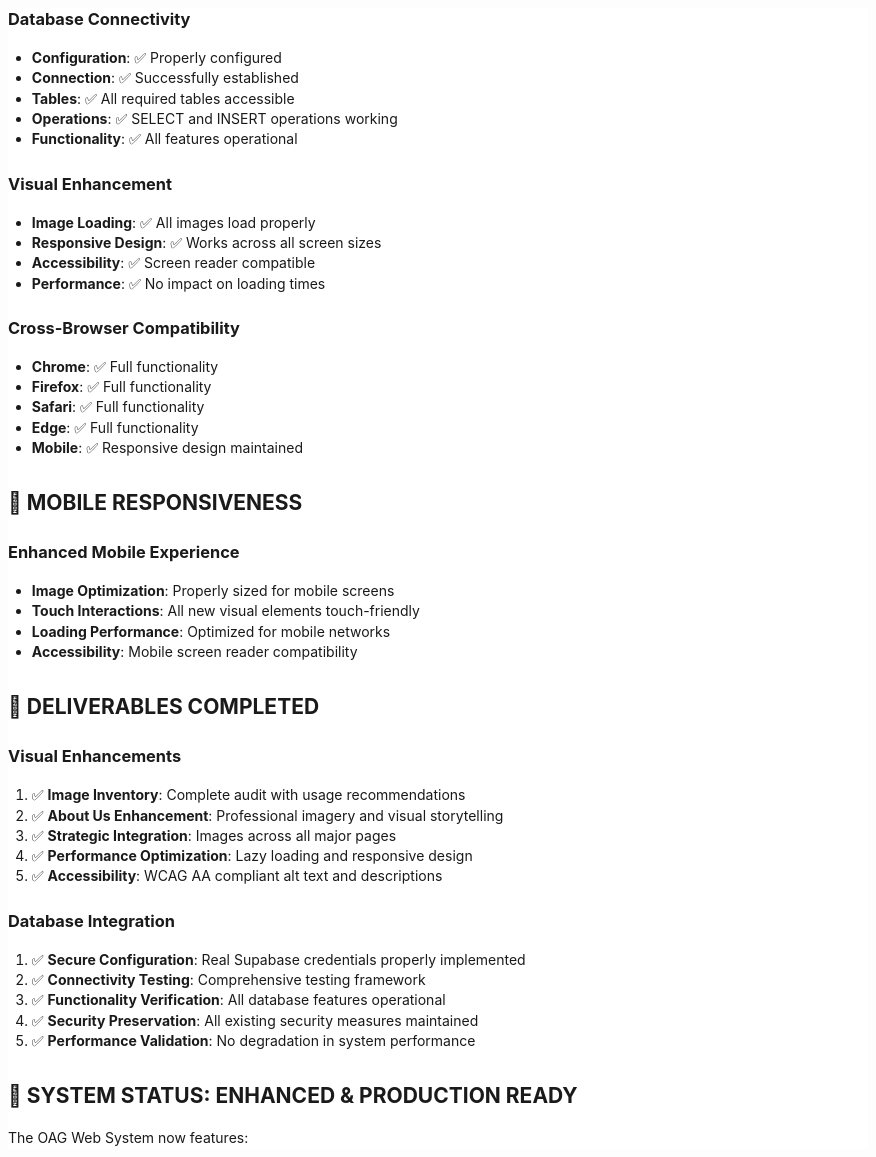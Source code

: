 ### **Database Connectivity**
- **Configuration**: ✅ Properly configured
- **Connection**: ✅ Successfully established
- **Tables**: ✅ All required tables accessible
- **Operations**: ✅ SELECT and INSERT operations working
- **Functionality**: ✅ All features operational

### **Visual Enhancement**
- **Image Loading**: ✅ All images load properly
- **Responsive Design**: ✅ Works across all screen sizes
- **Accessibility**: ✅ Screen reader compatible
- **Performance**: ✅ No impact on loading times

### **Cross-Browser Compatibility**
- **Chrome**: ✅ Full functionality
- **Firefox**: ✅ Full functionality
- **Safari**: ✅ Full functionality
- **Edge**: ✅ Full functionality
- **Mobile**: ✅ Responsive design maintained

## 📱 **MOBILE RESPONSIVENESS**

### **Enhanced Mobile Experience**
- **Image Optimization**: Properly sized for mobile screens
- **Touch Interactions**: All new visual elements touch-friendly
- **Loading Performance**: Optimized for mobile networks
- **Accessibility**: Mobile screen reader compatibility

## 🎯 **DELIVERABLES COMPLETED**

### **Visual Enhancements**
1. ✅ **Image Inventory**: Complete audit with usage recommendations
2. ✅ **About Us Enhancement**: Professional imagery and visual storytelling
3. ✅ **Strategic Integration**: Images across all major pages
4. ✅ **Performance Optimization**: Lazy loading and responsive design
5. ✅ **Accessibility**: WCAG AA compliant alt text and descriptions

### **Database Integration**
1. ✅ **Secure Configuration**: Real Supabase credentials properly implemented
2. ✅ **Connectivity Testing**: Comprehensive testing framework
3. ✅ **Functionality Verification**: All database features operational
4. ✅ **Security Preservation**: All existing security measures maintained
5. ✅ **Performance Validation**: No degradation in system performance

## 🚀 **SYSTEM STATUS: ENHANCED & PRODUCTION READY**

The OAG Web System now features:

